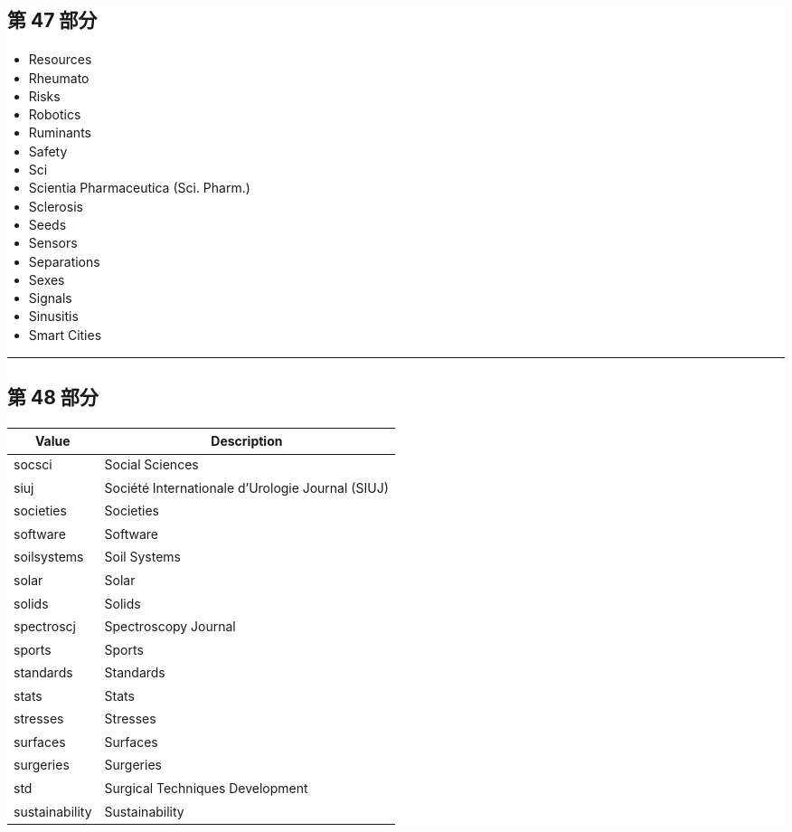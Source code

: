 
## 第 47 部分

- Resources
- Rheumato
- Risks
- Robotics
- Ruminants
- Safety
- Sci
- Scientia Pharmaceutica (Sci. Pharm.)
- Sclerosis
- Seeds
- Sensors
- Separations
- Sexes
- Signals
- Sinusitis
- Smart Cities

---

## 第 48 部分

| Value                | Description                                      |
|----------------------|--------------------------------------------------|
| socsci               | Social Sciences                                  |
| siuj                 | Société Internationale d’Urologie Journal (SIUJ) |
| societies            | Societies                                        |
| software             | Software                                         |
| soilsystems          | Soil Systems                                     |
| solar                | Solar                                           |
| solids               | Solids                                          |
| spectroscj          | Spectroscopy Journal                             |
| sports               | Sports                                          |
| standards            | Standards                                       |
| stats                | Stats                                           |
| stresses             | Stresses                                        |
| surfaces             | Surfaces                                        |
| surgeries            | Surgeries                                       |
| std                  | Surgical Techniques Development                  |
| sustainability       | Sustainability                                   |
